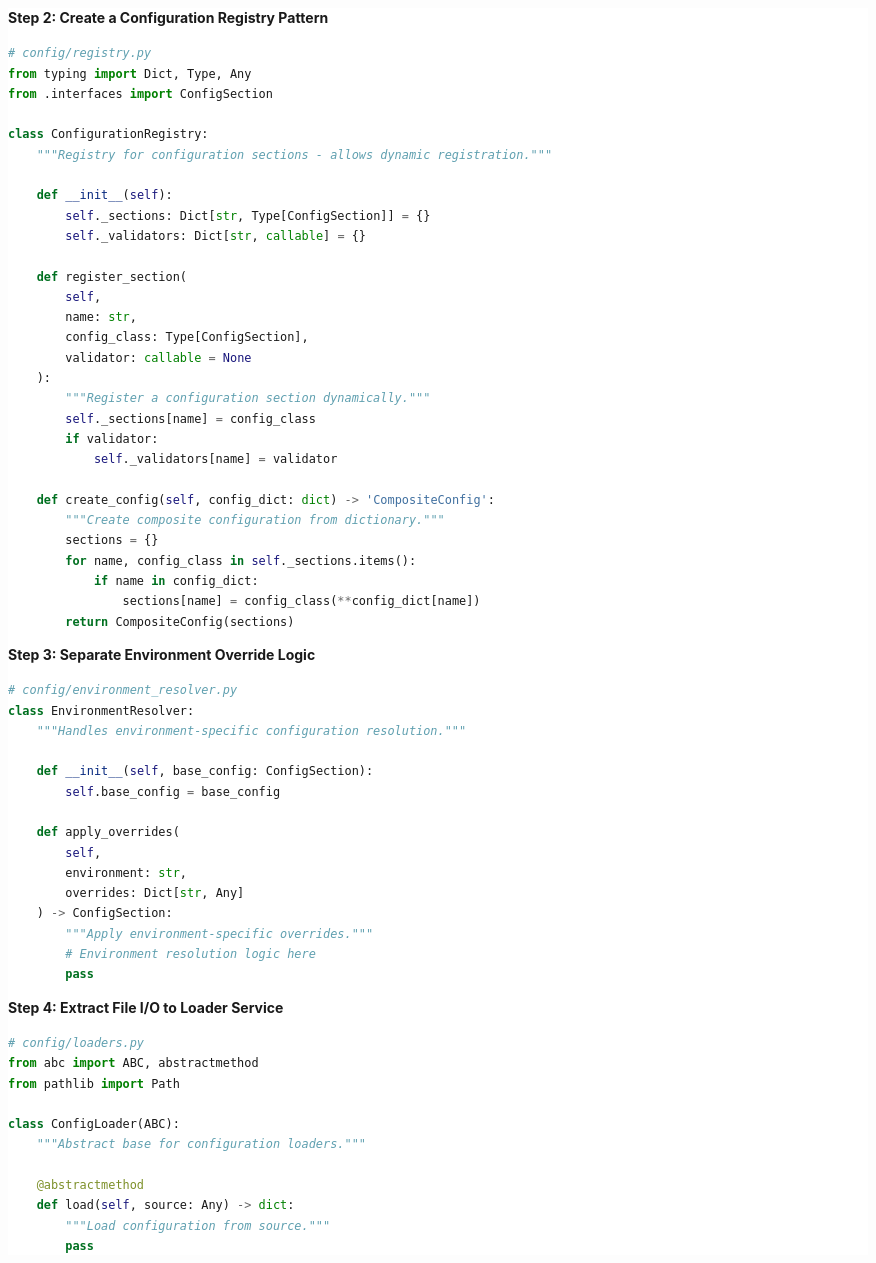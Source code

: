 **Step 2: Create a Configuration Registry Pattern**
```python
# config/registry.py
from typing import Dict, Type, Any
from .interfaces import ConfigSection

class ConfigurationRegistry:
    """Registry for configuration sections - allows dynamic registration."""
    
    def __init__(self):
        self._sections: Dict[str, Type[ConfigSection]] = {}
        self._validators: Dict[str, callable] = {}
    
    def register_section(
        self, 
        name: str, 
        config_class: Type[ConfigSection],
        validator: callable = None
    ):
        """Register a configuration section dynamically."""
        self._sections[name] = config_class
        if validator:
            self._validators[name] = validator
    
    def create_config(self, config_dict: dict) -> 'CompositeConfig':
        """Create composite configuration from dictionary."""
        sections = {}
        for name, config_class in self._sections.items():
            if name in config_dict:
                sections[name] = config_class(**config_dict[name])
        return CompositeConfig(sections)
```

**Step 3: Separate Environment Override Logic**
```python
# config/environment_resolver.py
class EnvironmentResolver:
    """Handles environment-specific configuration resolution."""
    
    def __init__(self, base_config: ConfigSection):
        self.base_config = base_config
    
    def apply_overrides(
        self, 
        environment: str, 
        overrides: Dict[str, Any]
    ) -> ConfigSection:
        """Apply environment-specific overrides."""
        # Environment resolution logic here
        pass
```

**Step 4: Extract File I/O to Loader Service**
```python
# config/loaders.py
from abc import ABC, abstractmethod
from pathlib import Path

class ConfigLoader(ABC):
    """Abstract base for configuration loaders."""
    
    @abstractmethod
    def load(self, source: Any) -> dict:
        """Load configuration from source."""
        pass
```